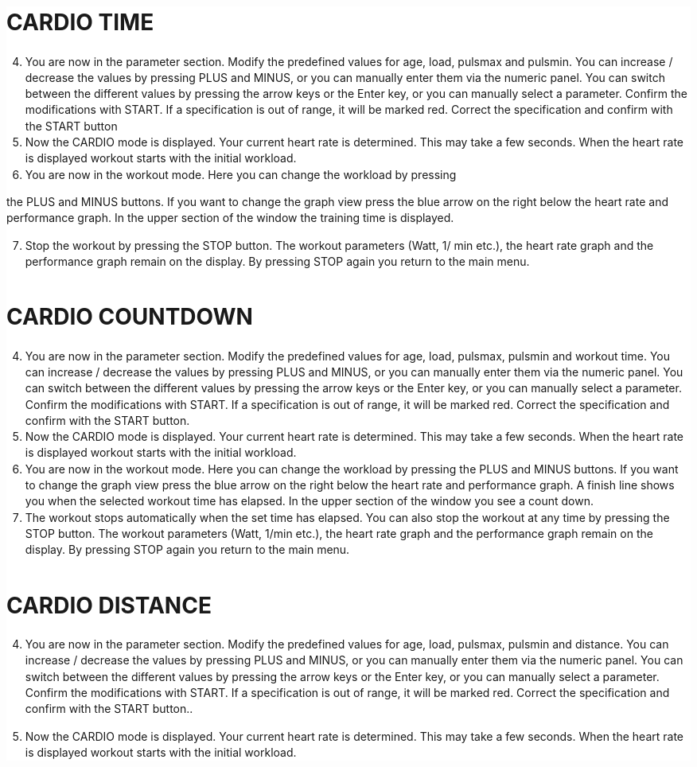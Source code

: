 # CARDIO TIME  

4. You are now in the parameter section. Modify the predefined values for age, load, pulsmax and pulsmin. You can increase / decrease the values by pressing PLUS and MINUS, or you can manually enter them via the numeric panel. You can switch between the different values by pressing the arrow keys or the Enter key, or you can manually select a parameter. Confirm the modifications with START. If a specification is out of range, it will be marked red. Correct the specification and confirm with the START button   
5. Now the CARDIO mode is displayed. Your current heart rate is determined. This may take a few seconds. When the heart rate is displayed workout starts with the initial workload.   
6. You are now in the workout mode. Here you can change the workload by pressing  

the PLUS and MINUS buttons. If you want to change the graph view press the blue arrow on the right below the heart rate and performance graph. In the upper section of the window the training time is displayed.  

7. Stop the workout by pressing the STOP button. The workout parameters (Watt, 1/ min etc.), the heart rate graph and the performance graph remain on the display. By pressing STOP again you return to the main menu.  

# CARDIO COUNTDOWN  

4. You are now in the parameter section. Modify the predefined values for age, load, pulsmax, pulsmin and workout time. You can increase / decrease the values by pressing PLUS and MINUS, or you can manually enter them via the numeric panel. You can switch between the different values by pressing the arrow keys or the Enter key, or you can manually select a parameter. Confirm the modifications with START. If a specification is out of range, it will be marked red. Correct the specification and confirm with the START button.   
5. Now the CARDIO mode is displayed. Your current heart rate is determined. This may take a few seconds. When the heart rate is displayed workout starts with the initial workload.   
6. You are now in the workout mode. Here you can change the workload by pressing the PLUS and MINUS buttons. If you want to change the graph view press the blue arrow on the right below the heart rate and performance graph. A finish line shows you when the selected workout time has elapsed. In the upper section of the window you see a count down.   
7. The workout stops automatically when the set time has elapsed. You can also stop the workout at any time by pressing the STOP button. The workout parameters (Watt, 1/min etc.), the heart rate graph and the performance graph remain on the display. By pressing STOP again you return to the main menu.  

# CARDIO DISTANCE  

4. You are now in the parameter section. Modify the predefined values for age, load, pulsmax, pulsmin and distance. You can increase / decrease the values by pressing PLUS and MINUS, or you can manually enter them via the numeric panel. You can switch between the different values by pressing the arrow keys or the Enter key, or you can manually select a parameter. Confirm the modifications with START. If a specification is out of range, it will be marked red. Correct the specification and confirm with the START button..  

5. Now the CARDIO mode is displayed. Your current heart rate is determined. This may take a few seconds. When the heart rate is displayed workout starts with the initial workload.  
